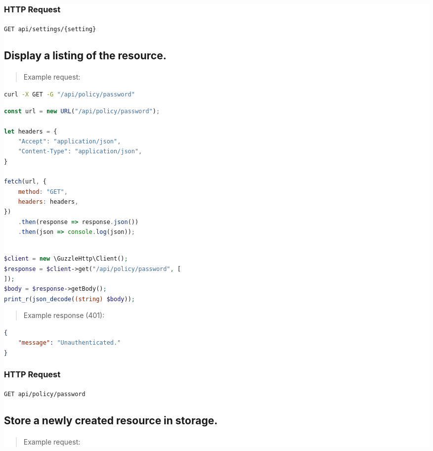 ### HTTP Request
`GET api/settings/{setting}`





## Display a listing of the resource.

> Example request:

```bash
curl -X GET -G "/api/policy/password" 
```
```javascript
const url = new URL("/api/policy/password");

let headers = {
    "Accept": "application/json",
    "Content-Type": "application/json",
}

fetch(url, {
    method: "GET",
    headers: headers,
})
    .then(response => response.json())
    .then(json => console.log(json));
```
```php

$client = new \GuzzleHttp\Client();
$response = $client->get("/api/policy/password", [
]);
$body = $response->getBody();
print_r(json_decode((string) $body));
```


> Example response (401):

```json
{
    "message": "Unauthenticated."
}
```

### HTTP Request
`GET api/policy/password`





## Store a newly created resource in storage.

> Example request:
